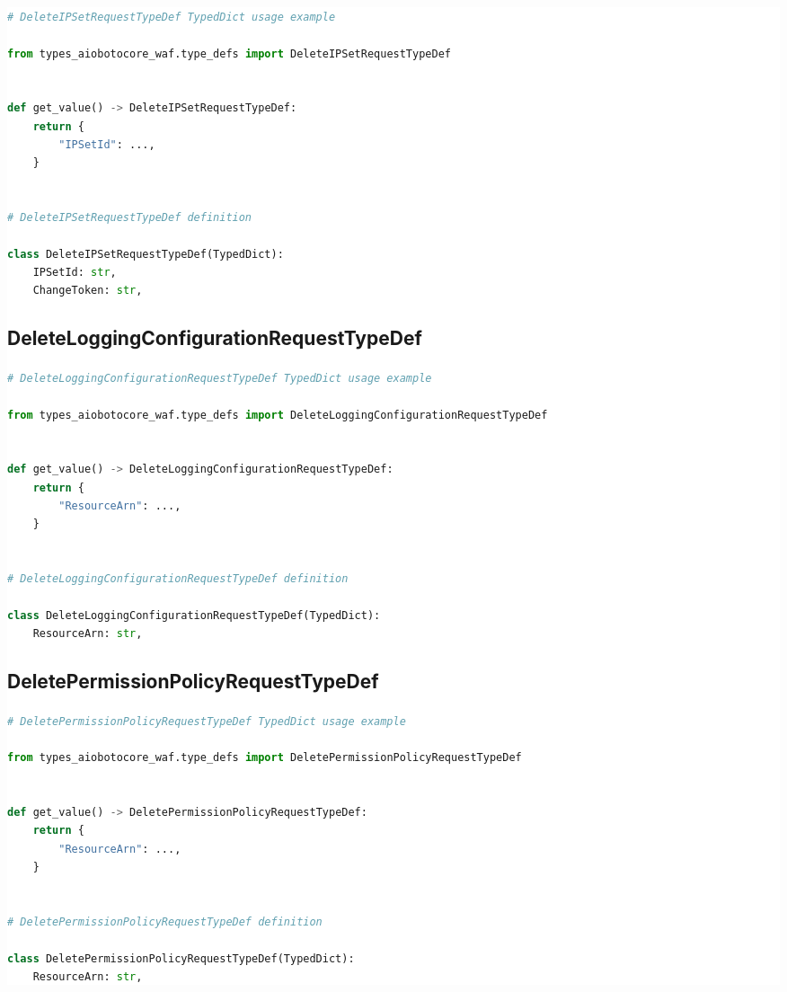 ```python
# DeleteIPSetRequestTypeDef TypedDict usage example

from types_aiobotocore_waf.type_defs import DeleteIPSetRequestTypeDef


def get_value() -> DeleteIPSetRequestTypeDef:
    return {
        "IPSetId": ...,
    }


# DeleteIPSetRequestTypeDef definition

class DeleteIPSetRequestTypeDef(TypedDict):
    IPSetId: str,
    ChangeToken: str,
```


## DeleteLoggingConfigurationRequestTypeDef

```python
# DeleteLoggingConfigurationRequestTypeDef TypedDict usage example

from types_aiobotocore_waf.type_defs import DeleteLoggingConfigurationRequestTypeDef


def get_value() -> DeleteLoggingConfigurationRequestTypeDef:
    return {
        "ResourceArn": ...,
    }


# DeleteLoggingConfigurationRequestTypeDef definition

class DeleteLoggingConfigurationRequestTypeDef(TypedDict):
    ResourceArn: str,
```


## DeletePermissionPolicyRequestTypeDef

```python
# DeletePermissionPolicyRequestTypeDef TypedDict usage example

from types_aiobotocore_waf.type_defs import DeletePermissionPolicyRequestTypeDef


def get_value() -> DeletePermissionPolicyRequestTypeDef:
    return {
        "ResourceArn": ...,
    }


# DeletePermissionPolicyRequestTypeDef definition

class DeletePermissionPolicyRequestTypeDef(TypedDict):
    ResourceArn: str,
```
